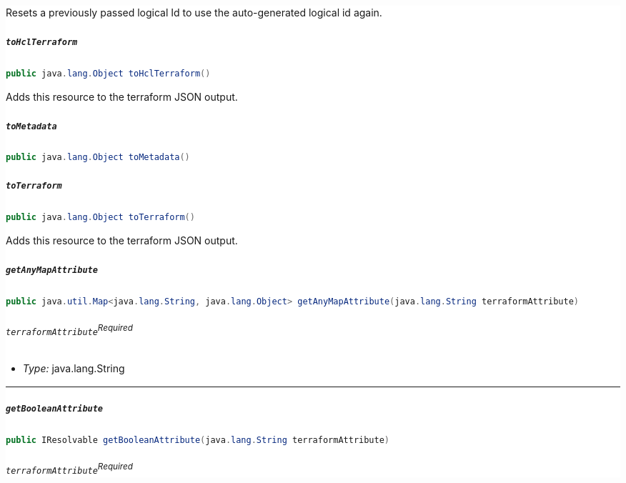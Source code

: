 Resets a previously passed logical Id to use the auto-generated logical id again.

##### `toHclTerraform` <a name="toHclTerraform" id="@cdktf/provider-ionoscloud.dataIonoscloudNic.DataIonoscloudNic.toHclTerraform"></a>

```java
public java.lang.Object toHclTerraform()
```

Adds this resource to the terraform JSON output.

##### `toMetadata` <a name="toMetadata" id="@cdktf/provider-ionoscloud.dataIonoscloudNic.DataIonoscloudNic.toMetadata"></a>

```java
public java.lang.Object toMetadata()
```

##### `toTerraform` <a name="toTerraform" id="@cdktf/provider-ionoscloud.dataIonoscloudNic.DataIonoscloudNic.toTerraform"></a>

```java
public java.lang.Object toTerraform()
```

Adds this resource to the terraform JSON output.

##### `getAnyMapAttribute` <a name="getAnyMapAttribute" id="@cdktf/provider-ionoscloud.dataIonoscloudNic.DataIonoscloudNic.getAnyMapAttribute"></a>

```java
public java.util.Map<java.lang.String, java.lang.Object> getAnyMapAttribute(java.lang.String terraformAttribute)
```

###### `terraformAttribute`<sup>Required</sup> <a name="terraformAttribute" id="@cdktf/provider-ionoscloud.dataIonoscloudNic.DataIonoscloudNic.getAnyMapAttribute.parameter.terraformAttribute"></a>

- *Type:* java.lang.String

---

##### `getBooleanAttribute` <a name="getBooleanAttribute" id="@cdktf/provider-ionoscloud.dataIonoscloudNic.DataIonoscloudNic.getBooleanAttribute"></a>

```java
public IResolvable getBooleanAttribute(java.lang.String terraformAttribute)
```

###### `terraformAttribute`<sup>Required</sup> <a name="terraformAttribute" id="@cdktf/provider-ionoscloud.dataIonoscloudNic.DataIonoscloudNic.getBooleanAttribute.parameter.terraformAttribute"></a>
